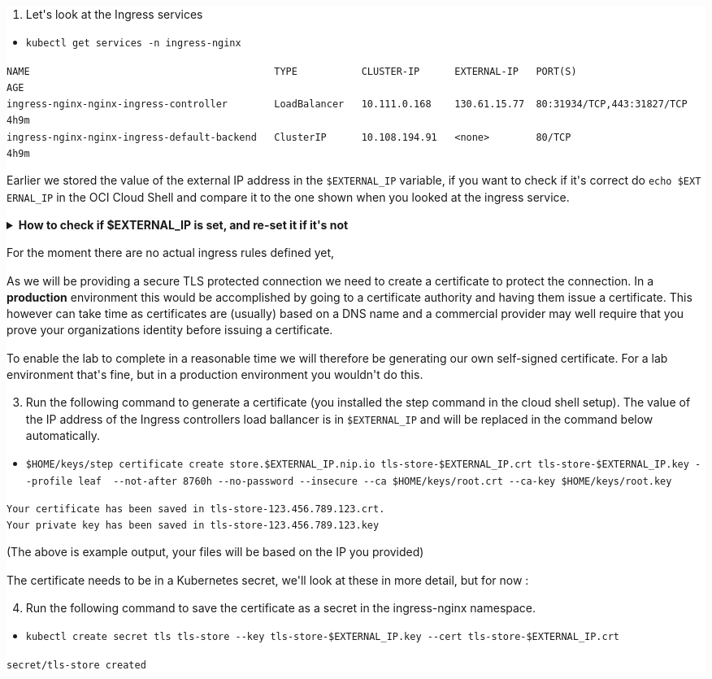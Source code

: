   1. Let's look at the Ingress services

  -  `kubectl get services -n ingress-nginx`

  ```
NAME                                          TYPE           CLUSTER-IP      EXTERNAL-IP   PORT(S)                      AGE
ingress-nginx-nginx-ingress-controller        LoadBalancer   10.111.0.168    130.61.15.77  80:31934/TCP,443:31827/TCP   4h9m
ingress-nginx-nginx-ingress-default-backend   ClusterIP      10.108.194.91   <none>        80/TCP                       4h9m
```

Earlier we stored the value of the external IP address in the `$EXTERNAL_IP` variable, if you want to check if it's correct do `echo $EXTERNAL_IP` in the OCI Cloud Shell and compare it to the one shown when you looked at the ingress service.

<details><summary><b>How to check if $EXTERNAL_IP is set, and re-set it if it's not</b></summary></details>

For the moment there are no actual ingress rules defined yet, 

As we will be providing a secure TLS protected connection we need to create a certificate to protect the connection. In a **production** environment this would be accomplished by going to a certificate authority and having them issue a certificate. This however can take time as certificates are (usually) based on a DNS name and a commercial provider may well require that you prove your organizations identity before issuing a certificate.

To enable the lab to complete in a reasonable time we will therefore be generating our own self-signed certificate. For a lab environment that's fine, but in a production environment you wouldn't do this.

  3. Run the following command to generate a certificate (you installed the step command in the cloud shell setup). The value of the IP address of the Ingress controllers load ballancer is in `$EXTERNAL_IP` and will be replaced in the command below automatically.

  - `$HOME/keys/step certificate create store.$EXTERNAL_IP.nip.io tls-store-$EXTERNAL_IP.crt tls-store-$EXTERNAL_IP.key --profile leaf  --not-after 8760h --no-password --insecure --ca $HOME/keys/root.crt --ca-key $HOME/keys/root.key`

  ```
Your certificate has been saved in tls-store-123.456.789.123.crt.
Your private key has been saved in tls-store-123.456.789.123.key
```

(The above is example output, your files will be based on the IP you provided)
 
The certificate needs to be in a Kubernetes secret, we'll look at these in more detail, but for now :

  4. Run the following command to save the certificate as a secret in the ingress-nginx namespace.

  - `kubectl create secret tls tls-store --key tls-store-$EXTERNAL_IP.key --cert tls-store-$EXTERNAL_IP.crt`
 
  ```
secret/tls-store created
```
